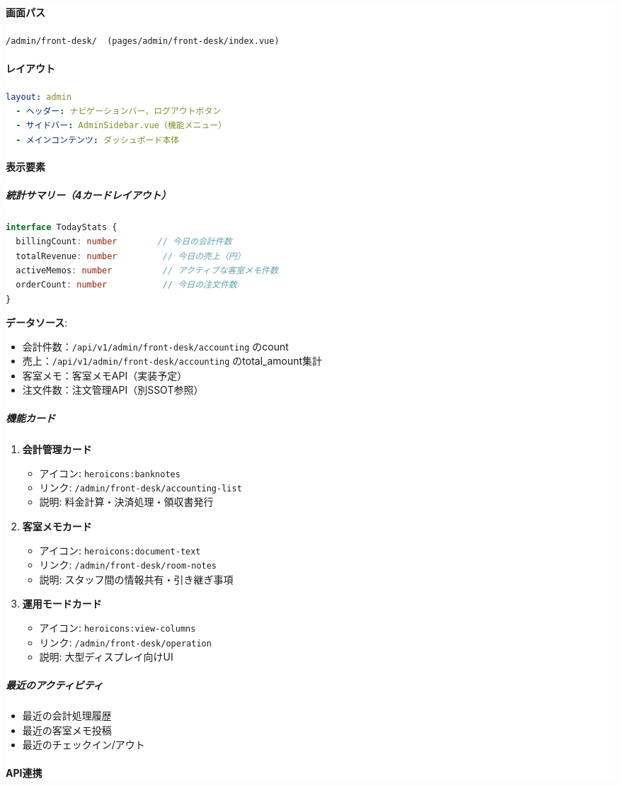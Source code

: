 #### 画面パス
```
/admin/front-desk/  (pages/admin/front-desk/index.vue)
```

#### レイアウト
```yaml
layout: admin
  - ヘッダー: ナビゲーションバー、ログアウトボタン
  - サイドバー: AdminSidebar.vue（機能メニュー）
  - メインコンテンツ: ダッシュボード本体
```

#### 表示要素

##### 統計サマリー（4カードレイアウト）
```typescript
interface TodayStats {
  billingCount: number        // 今日の会計件数
  totalRevenue: number         // 今日の売上（円）
  activeMemos: number          // アクティブな客室メモ件数
  orderCount: number           // 今日の注文件数
}
```

**データソース**:
- 会計件数：`/api/v1/admin/front-desk/accounting` のcount
- 売上：`/api/v1/admin/front-desk/accounting` のtotal_amount集計
- 客室メモ：客室メモAPI（実装予定）
- 注文件数：注文管理API（別SSOT参照）

##### 機能カード
1. **会計管理カード**
   - アイコン: `heroicons:banknotes`
   - リンク: `/admin/front-desk/accounting-list`
   - 説明: 料金計算・決済処理・領収書発行

2. **客室メモカード**
   - アイコン: `heroicons:document-text`
   - リンク: `/admin/front-desk/room-notes`
   - 説明: スタッフ間の情報共有・引き継ぎ事項

3. **運用モードカード**
   - アイコン: `heroicons:view-columns`
   - リンク: `/admin/front-desk/operation`
   - 説明: 大型ディスプレイ向けUI

##### 最近のアクティビティ
- 最近の会計処理履歴
- 最近の客室メモ投稿
- 最近のチェックイン/アウト

#### API連携
